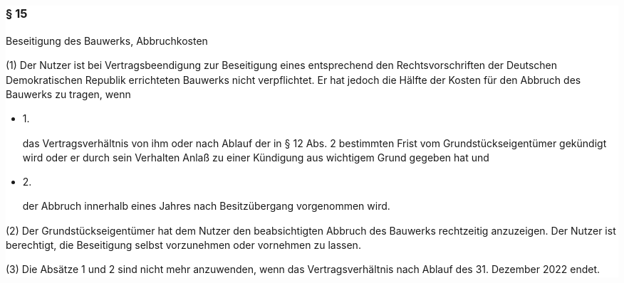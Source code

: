 </div>

</div>

</div>

</div>

<span id="BJNR253810994BJNE001700000.html"></span>

### § 15  
Beseitigung des Bauwerks, Abbruchkosten

<div>

<div class="jnhtml">

<div>

<div class="jurAbsatz">

(1) Der Nutzer ist bei Vertragsbeendigung zur Beseitigung eines
entsprechend den Rechtsvorschriften der Deutschen Demokratischen
Republik errichteten Bauwerks nicht verpflichtet. Er hat jedoch die
Hälfte der Kosten für den Abbruch des Bauwerks zu tragen, wenn

  - 1\.
    
    <div style="">
    
    das Vertragsverhältnis von ihm oder nach Ablauf der in § 12 Abs. 2
    bestimmten Frist vom Grundstückseigentümer gekündigt wird oder er
    durch sein Verhalten Anlaß zu einer Kündigung aus wichtigem Grund
    gegeben hat und
    
    </div>

  - 2\.
    
    <div style="">
    
    der Abbruch innerhalb eines Jahres nach Besitzübergang vorgenommen
    wird.
    
    </div>

</div>

<div class="jurAbsatz">

(2) Der Grundstückseigentümer hat dem Nutzer den beabsichtigten Abbruch
des Bauwerks rechtzeitig anzuzeigen. Der Nutzer ist berechtigt, die
Beseitigung selbst vorzunehmen oder vornehmen zu lassen.

</div>

<div class="jurAbsatz">

(3) Die Absätze 1 und 2 sind nicht mehr anzuwenden, wenn das
Vertragsverhältnis nach Ablauf des 31. Dezember 2022 endet.

</div>
